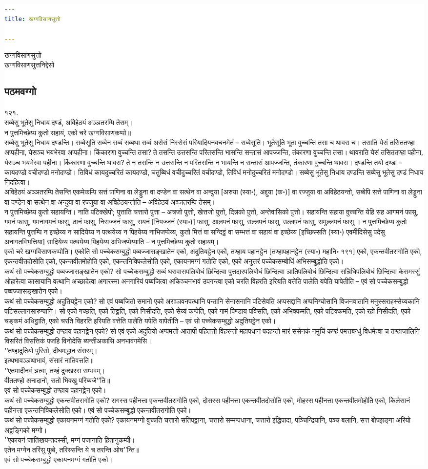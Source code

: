 ```yaml
---
title: खग्गविसाणसुत्तो

---
```

खग्गविसाणसुत्तो  
खग्गविसाणसुत्तनिद्देसो  


## पठमवग्गो

१२१.  
सब्बेसु भूतेसु निधाय दण्डं, अविहेठयं अञ्ञतरम्पि तेसम्।  
न पुत्तमिच्छेय्य कुतो सहायं, एको चरे खग्गविसाणकप्पो॥  
सब्बेसु भूतेसु निधाय दण्डन्ति। सब्बेसूति सब्बेन सब्बं सब्बथा सब्बं असेसं निस्सेसं परियादियनवचनमेतं – सब्बेसूति। भूतेसूति भूता वुच्चन्ति तसा च थावरा च। तसाति येसं तसिततण्हा अप्पहीना, येसञ्च भयभेरवा अप्पहीना। किंकारणा वुच्चन्ति तसा? ते तसन्ति उत्तसन्ति परितसन्ति भासन्ति सन्तासं आपज्जन्ति, तंकारणा वुच्चन्ति तसा। थावराति येसं तसिततण्हा पहीना, येसञ्च भयभेरवा पहीना। किंकारणा वुच्चन्ति थावरा? ते न तसन्ति न उत्तसन्ति न परितसन्ति न भायन्ति न सन्तासं आपज्जन्ति, तंकारणा वुच्चन्ति थावरा। दण्डन्ति तयो दण्डा – कायदण्डो वचीदण्डो मनोदण्डो। तिविधं कायदुच्चरितं कायदण्डो, चतुब्बिधं वचीदुच्चरितं वचीदण्डो, तिविधं मनोदुच्चरितं मनोदण्डो। सब्बेसु भूतेसु निधाय दण्डन्ति सब्बेसु भूतेसु दण्डं निधाय निदहित्वा।  
अविहेठयं अञ्ञतरम्पि तेसन्ति एकमेकम्पि सत्तं पाणिना वा लेड्डुना वा दण्डेन वा सत्थेन वा अन्दुया [अरुया (स्या॰), अद्दुया (क॰)] वा रज्जुया वा अविहेठयन्तो, सब्बेपि सत्ते पाणिना वा लेड्डुना वा दण्डेन वा सत्थेन वा अन्दुया वा रज्जुया वा अविहेठयन्तोति – अविहेठयं अञ्ञतरम्पि तेसम्।  
न पुत्तमिच्छेय्य कुतो सहायन्ति। नाति पटिक्खेपो; पुत्ताति चत्तारो पुत्ता – अत्रजो पुत्तो, खेत्तजो पुत्तो, दिन्नको पुत्तो, अन्तेवासिको पुत्तो। सहायन्ति सहाया वुच्चन्ति येहि सह आगमनं फासु, गमनं फासु, गमनागमनं फासु, ठानं फासु, निसज्जनं फासु, सयनं [निपज्जनं (स्या॰)] फासु, आलपनं फासु, सल्लपनं फासु, उल्लपनं फासु, समुल्लपनं फासु । न पुत्तमिच्छेय्य कुतो सहायन्ति पुत्तम्पि न इच्छेय्य न सादियेय्य न पत्थयेय्य न पिहयेय्य नाभिजप्पेय्य, कुतो मित्तं वा सन्दिट्ठं वा सम्भत्तं वा सहायं वा इच्छेय्य [इच्छिस्सति (स्या॰) एवमीदिसेसु पदेसु अनागतविभत्तिया] सादियेय्य पत्थयेय्य पिहयेय्य अभिजप्पेय्याति – न पुत्तमिच्छेय्य कुतो सहायम्।  
एको चरे खग्गविसाणकप्पोति। एकोति सो पच्चेकसम्बुद्धो पब्बज्जासङ्खातेन एको, अदुतियट्ठेन एको, तण्हाय पहानट्ठेन [तण्हापहानट्ठेन (स्या॰) महानि॰ १९१] एको, एकन्तवीतरागोति एको, एकन्तवीतदोसोति एको, एकन्तवीतमोहोति एको, एकन्तनिक्किलेसोति एको, एकायनमग्गं गतोति एको, एको अनुत्तरं पच्चेकसम्बोधिं अभिसम्बुद्धोति एको।  
कथं सो पच्चेकसम्बुद्धो पब्बज्जासङ्खातेन एको? सो पच्चेकसम्बुद्धो सब्बं घरावासपलिबोधं छिन्दित्वा पुत्तदारपलिबोधं छिन्दित्वा ञातिपलिबोधं छिन्दित्वा सन्निधिपलिबोधं छिन्दित्वा केसमस्सुं ओहारेत्वा कासायानि वत्थानि अच्छादेत्वा अगारस्मा अनगारियं पब्बजित्वा अकिञ्चनभावं उपगन्त्वा एको चरति विहरति इरियति वत्तेति पालेति यपेति यापेतीति – एवं सो पच्चेकसम्बुद्धो पब्बज्जासङ्खातेन एको।  
कथं सो पच्चेकसम्बुद्धो अदुतियट्ठेन एको? सो एवं पब्बजितो समानो एको अरञ्ञवनपत्थानि पन्तानि सेनासनानि पटिसेवति अप्पसद्दानि अप्पनिग्घोसानि विजनवातानि मनुस्सराहस्सेय्यकानि पटिसल्लानसारुप्पानि। सो एको गच्छति, एको तिट्ठति, एको निसीदति, एको सेय्यं कप्पेति, एको गामं पिण्डाय पविसति, एको अभिक्कमति, एको पटिक्कमति, एको रहो निसीदति, एको चङ्कमं अधिट्ठाति, एको चरति विहरति इरियति वत्तेति पालेति यपेति यापेतीति – एवं सो पच्चेकसम्बुद्धो अदुतियट्ठेन एको।  
कथं सो पच्चेकसम्बुद्धो तण्हाय पहानट्ठेन एको? सो एवं एको अदुतियो अप्पमत्तो आतापी पहितत्तो विहरन्तो महापधानं पदहन्तो मारं ससेनकं नमुचिं कण्हं पमत्तबन्धुं विधमेत्वा च तण्हाजालिनिं विसरितं विसत्तिकं पजहि विनोदेसि ब्यन्तीअकासि अनभावंगमेसि।  
‘‘तण्हादुतियो पुरिसो, दीघमद्धान संसरम्।  
इत्थभावञ्ञथाभावं, संसारं नातिवत्तति॥  
‘‘एतमादीनवं ञत्वा, तण्हं दुक्खस्स सम्भवम्।  
वीततण्हो अनादानो, सतो भिक्खु परिब्बजे’’ति॥  
एवं सो पच्चेकसम्बुद्धो तण्हाय पहानट्ठेन एको।  
कथं सो पच्चेकसम्बुद्धो एकन्तवीतरागोति एको? रागस्स पहीनत्ता एकन्तवीतरागोति एको, दोसस्स पहीनत्ता एकन्तवीतदोसोति एको, मोहस्स पहीनत्ता एकन्तवीतमोहोति एको, किलेसानं पहीनत्ता एकन्तनिक्किलेसोति एको। एवं सो पच्चेकसम्बुद्धो एकन्तवीतरागोति एको।  
कथं सो पच्चेकसम्बुद्धो एकायनमग्गं गतोति एको? एकायनमग्गो वुच्चति चत्तारो सतिपट्ठाना, चत्तारो सम्मप्पधाना, चत्तारो इद्धिपादा, पञ्चिन्द्रियानि, पञ्च बलानि, सत्त बोज्झङ्गा अरियो अट्ठङ्गिको मग्गो।  
‘‘एकायनं जातिखयन्तदस्सी, मग्गं पजानाति हितानुकम्पी।  
एतेन मग्गेन तरिंसु पुब्बे, तरिस्सन्ति ये च तरन्ति ओघ’’न्ति॥  
एवं सो पच्चेकसम्बुद्धो एकायनमग्गं गतोति एको।  